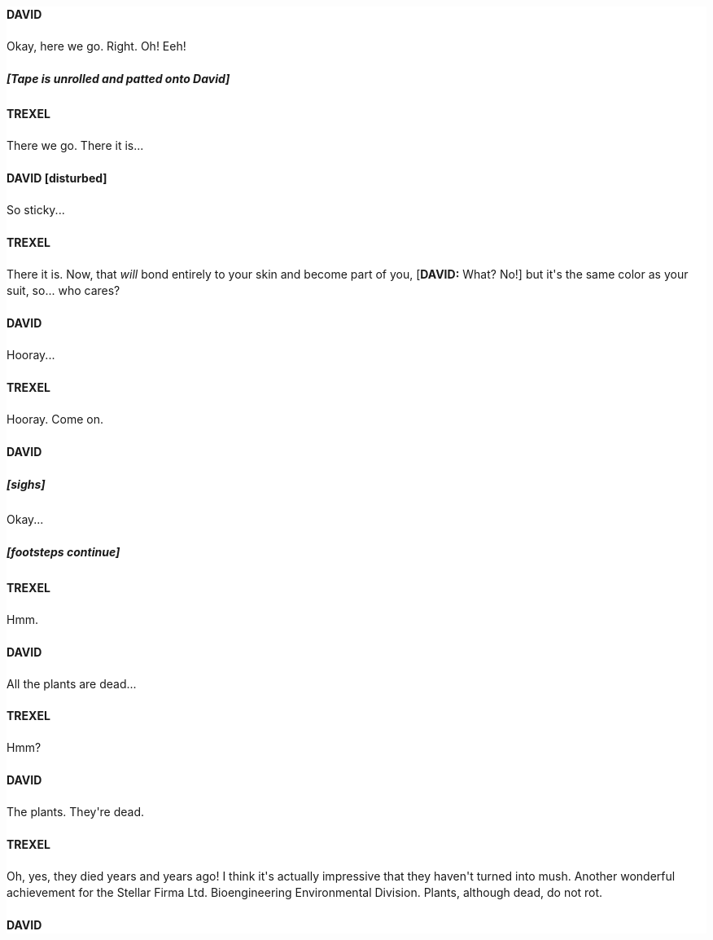 #### DAVID

Okay, here we go. Right. Oh! Eeh!

##### [Tape is unrolled and patted onto David]

#### TREXEL

There we go. There it is...

#### DAVID [disturbed]

So sticky...

#### TREXEL

There it is. Now, that *will* bond entirely to your skin and become part of you, [__DAVID:__ What? No!] but it's the same color as your suit, so... who cares?

#### DAVID

Hooray...

#### TREXEL

Hooray. Come on.

#### DAVID

##### [sighs]

Okay...

##### [footsteps continue]

#### TREXEL

Hmm.

#### DAVID

All the plants are dead...

#### TREXEL

Hmm?

#### DAVID

The plants. They're dead.

#### TREXEL

Oh, yes, they died years and years ago! I think it's actually impressive that they haven't turned into mush. Another wonderful achievement for the Stellar Firma Ltd. Bioengineering Environmental Division. Plants, although dead, do not rot.

#### DAVID
